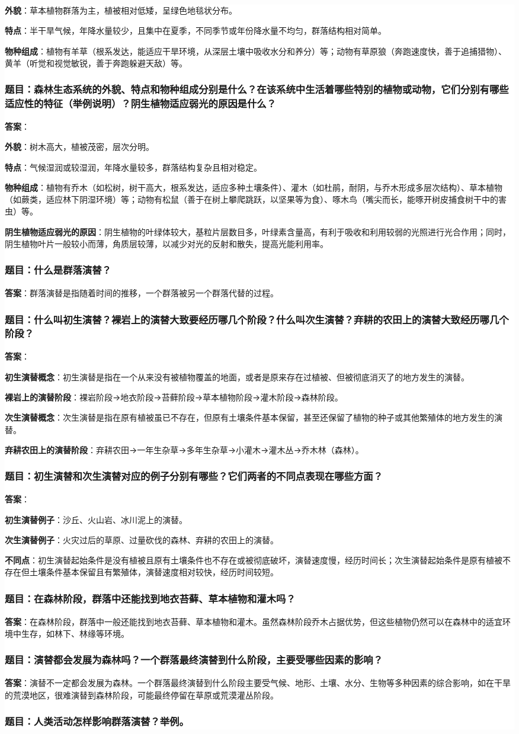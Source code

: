 **外貌**：草本植物群落为主，植被相对低矮，呈绿色地毯状分布。

**特点**：半干旱气候，年降水量较少，且集中在夏季，不同季节或年份降水量不均匀，群落结构相对简单。

**物种组成**：植物有羊草（根系发达，能适应干旱环境，从深层土壤中吸收水分和养分）等；动物有草原狼（奔跑速度快，善于追捕猎物）、黄羊（听觉和视觉敏锐，善于奔跑躲避天敌）等。

### **题目**：森林生态系统的外貌、特点和物种组成分别是什么？在该系统中生活着哪些特别的植物或动物，它们分别有哪些适应性的特征（举例说明）？阴生植物适应弱光的原因是什么？

**答案**：

**外貌**：树木高大，植被茂密，层次分明。

**特点**：气候湿润或较湿润，年降水量较多，群落结构复杂且相对稳定。

**物种组成**：植物有乔木（如松树，树干高大，根系发达，适应多种土壤条件）、灌木（如杜鹃，耐阴，与乔木形成多层次结构）、草本植物（如蕨类，适应林下阴湿环境）等；动物有松鼠（善于在树上攀爬跳跃，以坚果等为食）、啄木鸟（嘴尖而长，能啄开树皮捕食树干中的害虫）等。

**阴生植物适应弱光的原因**：阴生植物的叶绿体较大，基粒片层数目多，叶绿素含量高，有利于吸收和利用较弱的光照进行光合作用；同时，阴生植物叶片一般较小而薄，角质层较薄，以减少对光的反射和散失，提高光能利用率。

### **题目**：什么是群落演替？

**答案**：群落演替是指随着时间的推移，一个群落被另一个群落代替的过程。

### **题目**：什么叫初生演替？裸岩上的演替大致要经历哪几个阶段？什么叫次生演替？弃耕的农田上的演替大致经历哪几个阶段？

**答案**：

**初生演替概念**：初生演替是指在一个从来没有被植物覆盖的地面，或者是原来存在过植被、但被彻底消灭了的地方发生的演替。

**裸岩上的演替阶段**：裸岩阶段→地衣阶段→苔藓阶段→草本植物阶段→灌木阶段→森林阶段。

**次生演替概念**：次生演替是指在原有植被虽已不存在，但原有土壤条件基本保留，甚至还保留了植物的种子或其他繁殖体的地方发生的演替。

**弃耕农田上的演替阶段**：弃耕农田→一年生杂草→多年生杂草→小灌木→灌木丛→乔木林（森林）。

### **题目**：初生演替和次生演替对应的例子分别有哪些？它们两者的不同点表现在哪些方面？

**答案**：

**初生演替例子**：沙丘、火山岩、冰川泥上的演替。

**次生演替例子**：火灾过后的草原、过量砍伐的森林、弃耕的农田上的演替。

**不同点**：初生演替起始条件是没有植被且原有土壤条件也不存在或被彻底破坏，演替速度慢，经历时间长；次生演替起始条件是原有植被不存在但土壤条件基本保留且有繁殖体，演替速度相对较快，经历时间较短。

### **题目**：在森林阶段，群落中还能找到地衣苔藓、草本植物和灌木吗？

**答案**：在森林阶段，群落中一般还能找到地衣苔藓、草本植物和灌木。虽然森林阶段乔木占据优势，但这些植物仍然可以在森林中的适宜环境中生存，如林下、林缘等环境。

### **题目**：演替都会发展为森林吗？一个群落最终演替到什么阶段，主要受哪些因素的影响？

**答案**：演替不一定都会发展为森林。一个群落最终演替到什么阶段主要受气候、地形、土壤、水分、生物等多种因素的综合影响，如在干旱的荒漠地区，很难演替到森林阶段，可能最终停留在草原或荒漠灌丛阶段。

### **题目**：人类活动怎样影响群落演替？举例。
